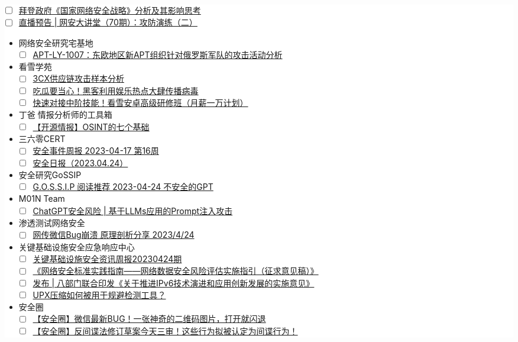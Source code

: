   - [ ] [拜登政府《国家网络安全战略》分析及其影响思考](https://mp.weixin.qq.com/s?__biz=MjM5Njc3NjM4MA==&mid=2651123661&idx=2&sn=79c9b8b9f6f182ac9c66ce14984d71c8&chksm=bd145f1e8a63d60830b4118637bf87961517584f414a73de2a4c0c6fa589f070d5a40cbae422&scene=58&subscene=0#rd)
  - [ ] [直播预告 | 网安大讲堂（70期）：攻防演练（二）](https://mp.weixin.qq.com/s?__biz=MjM5Njc3NjM4MA==&mid=2651123661&idx=3&sn=7dd36c224a0ca2f4ec9050d6c5c5c3a8&chksm=bd145f1e8a63d608e004a5882680d5e4ddb3d61e0a9327b7061799f606a0bc79ab5aa9385f2b&scene=58&subscene=0#rd)
- 网络安全研究宅基地
  - [ ] [APT-LY-1007：东欧地区新APT组织针对俄罗斯军队的攻击活动分析](https://mp.weixin.qq.com/s?__biz=MzUyMDEyNTkwNA==&mid=2247493972&idx=1&sn=396bec642f5934a9c50f6f1650f82fb7&chksm=f9ed85ebce9a0cfd4ef4f2f7d9528ad0c49a31a662d2fbaa800e05542dc0e0411248633878e8&scene=58&subscene=0#rd)
- 看雪学苑
  - [ ] [3CX供应链攻击样本分析](https://mp.weixin.qq.com/s?__biz=MjM5NTc2MDYxMw==&mid=2458503127&idx=1&sn=20057d34dae798dac864b865264a98df&chksm=b18ef75d86f97e4b9d3825a07347695215c91bd06ff1936f1bb4a0791b301342fcc92ff4632c&scene=58&subscene=0#rd)
  - [ ] [吃瓜要当心！黑客利用娱乐热点大肆传播病毒](https://mp.weixin.qq.com/s?__biz=MjM5NTc2MDYxMw==&mid=2458503127&idx=2&sn=8a042016b7328a5dff83f835e778e5db&chksm=b18ef75d86f97e4ba048573004c8998b636771dfcc391841e0cc03ec4db0c4987aa8f6dbd67b&scene=58&subscene=0#rd)
  - [ ] [快速对接中阶技能！看雪安卓高级研修班（月薪一万计划）](https://mp.weixin.qq.com/s?__biz=MjM5NTc2MDYxMw==&mid=2458503127&idx=3&sn=d620265fc9921bacd1933176d7819a43&chksm=b18ef75d86f97e4b4f3426a3fa797b95dacdd049e5c6d116ae64b5dfc869c3bba5d40c22540a&scene=58&subscene=0#rd)
- 丁爸 情报分析师的工具箱
  - [ ] [【开源情报】OSINT的七个基础](https://mp.weixin.qq.com/s?__biz=MzI2MTE0NTE3Mw==&mid=2651135876&idx=1&sn=7f815a2adf3d95544b0dad06384b63d0&chksm=f1af68bec6d8e1a893503c033a318a94987a2b582300aa540f01718ba91872471fd3742fa309&scene=58&subscene=0#rd)
- 三六零CERT
  - [ ] [安全事件周报 2023-04-17 第16周](https://mp.weixin.qq.com/s?__biz=MzU5MjEzOTM3NA==&mid=2247492075&idx=1&sn=d591cba9bee33e31dbf1551a4fa75885&chksm=fe26e4eac9516dfc3b1695d6e7d4783ea247dfe6487bd1620122cff39ad99eb2bcfcbb36e190&scene=58&subscene=0#rd)
  - [ ] [安全日报（2023.04.24）](https://mp.weixin.qq.com/s?__biz=MzU5MjEzOTM3NA==&mid=2247492075&idx=2&sn=3feb76ade14827662090214f344c6d7c&chksm=fe26e4eac9516dfcdf65510e93092464b766b35309b71d9aa10b291b13cd8c69f5e8ffe4a6d0&scene=58&subscene=0#rd)
- 安全研究GoSSIP
  - [ ] [G.O.S.S.I.P 阅读推荐 2023-04-24 不安全的GPT](https://mp.weixin.qq.com/s?__biz=Mzg5ODUxMzg0Ng==&mid=2247494976&idx=1&sn=8ddc6ca45fcf882c2078e05b83a33c6b&chksm=c063c399f7144a8f6aceed6c6281d879fa2be019a89efc4f9854a7ad58773b786a2f27fe5ff1&scene=58&subscene=0#rd)
- M01N Team
  - [ ] [ChatGPT安全风险 | 基于LLMs应用的Prompt注入攻击](https://mp.weixin.qq.com/s?__biz=MzkyMTI0NjA3OA==&mid=2247491280&idx=1&sn=50434c890cc34f739b2f29c294fd028d&chksm=c187dec1f6f057d78d59e90b0e673d39cb82a7ef20f641445bcc5940e7494052dab1166b8995&scene=58&subscene=0#rd)
- 渗透测试网络安全
  - [ ] [网传微信Bug崩溃 原理剖析分享 2023/4/24](https://mp.weixin.qq.com/s?__biz=MzkwMTE4NDM5NA==&mid=2247486310&idx=1&sn=723fb1084664484ce16f2077cfc0364d&chksm=c0b9e583f7ce6c9566c3ffe34f577cf8e24e1a086b768562aeb3df97922fea9fc734fdb670ad&scene=58&subscene=0#rd)
- 关键基础设施安全应急响应中心
  - [ ] [关键基础设施安全资讯周报20230424期](https://mp.weixin.qq.com/s?__biz=MzkyMzAwMDEyNg==&mid=2247536401&idx=1&sn=be086f6f92668b65dae0eead9e011719&chksm=c1e9c340f69e4a56ac21eeab0412a7572c762f59168958087b73923d10c445773e2109ef0ab2&scene=58&subscene=0#rd)
  - [ ] [《网络安全标准实践指南——网络数据安全风险评估实施指引（征求意见稿）》](https://mp.weixin.qq.com/s?__biz=MzkyMzAwMDEyNg==&mid=2247536401&idx=2&sn=bbe27f015ecda74bb7c5e8241217998d&chksm=c1e9c340f69e4a5611bc62865b2e96364f8063fd09df0096eea298d5f1cc8ef20ab02feb53f6&scene=58&subscene=0#rd)
  - [ ] [发布 | 八部门联合印发《关于推进IPv6技术演进和应用创新发展的实施意见》](https://mp.weixin.qq.com/s?__biz=MzkyMzAwMDEyNg==&mid=2247536401&idx=3&sn=b0aaa8d50223f4186ec654874e2f28ae&chksm=c1e9c340f69e4a56a1f6d0f6e256f2abefd4a1b7b912f261b39bb2ea977641e4b8eff0a7d005&scene=58&subscene=0#rd)
  - [ ] [UPX压缩如何被用于规避检测工具？](https://mp.weixin.qq.com/s?__biz=MzkyMzAwMDEyNg==&mid=2247536401&idx=4&sn=b51a0ba3ff1d95993ae5a05e028bfe9e&chksm=c1e9c340f69e4a562c335af3284efa268a7b7e233be0876f974792fe19fc027e610398fd557c&scene=58&subscene=0#rd)
- 安全圈
  - [ ] [【安全圈】微信最新BUG！一张神奇的二维码图片，打开就闪退](https://mp.weixin.qq.com/s?__biz=MzIzMzE4NDU1OQ==&mid=2652033045&idx=1&sn=cce1f6e7b5d0674f09dcef9da6e62655&chksm=f36ffc55c41875438d076a9582d5629fe4489ee5500c43cd20f7828296905563f3bcee6af2c5&scene=58&subscene=0#rd)
  - [ ] [【安全圈】反间谍法修订草案今天三审！这些行为拟被认定为间谍行为！](https://mp.weixin.qq.com/s?__biz=MzIzMzE4NDU1OQ==&mid=2652033045&idx=2&sn=f28657366fb0b792d9a4c51ac0492ddd&chksm=f36ffc55c418754384331f7101bc07570e87eee78d1f30b263741400e447ce9f9c45fbcc8c2a&scene=58&subscene=0#rd)